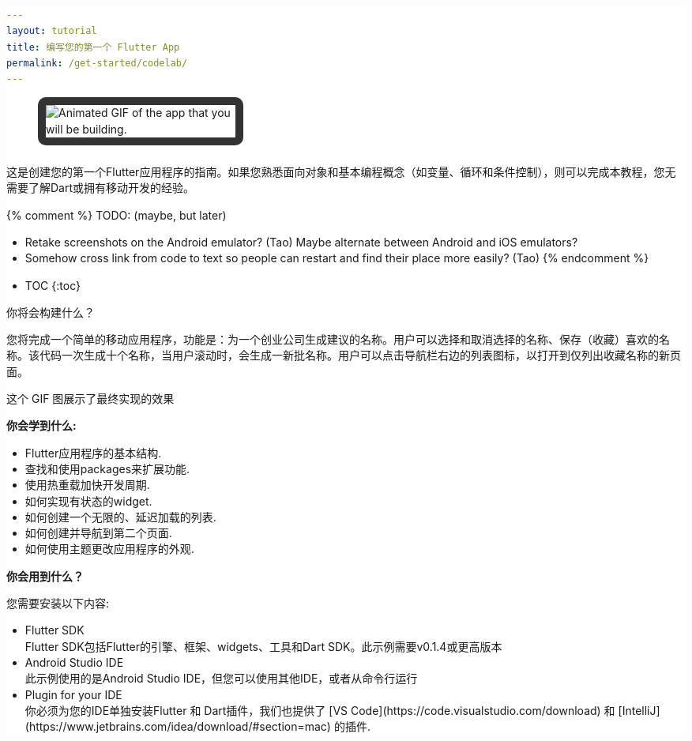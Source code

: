 ```yaml
---
layout: tutorial
title: 编写您的第一个 Flutter App
permalink: /get-started/codelab/
---
```


<figure class="right-figure" style="max-width: 260px; padding-right: 10px">
    <img src="images/startup-namer-app.gif"
         alt="Animated GIF of the app that you will be building."
         style="border: 10px solid #333; border-radius: 10px; margin-bottom: 10px" >
</figure>


这是创建您的第一个Flutter应用程序的指南。如果您熟悉面向对象和基本编程概念（如变量、循环和条件控制），则可以完成本教程，您无需要了解Dart或拥有移动开发的经验。

{% comment %}
TODO: (maybe, but later)
- Retake screenshots on the Android emulator? (Tao)
  Maybe alternate between Android and iOS emulators?
- Somehow cross link from code to text so people can restart
  and find their place more easily? (Tao)
{% endcomment %}

* TOC
{:toc}

<p class="h2-like">你将会构建什么？</p>

您将完成一个简单的移动应用程序，功能是：为一个创业公司生成建议的名称。用户可以选择和取消选择的名称、保存（收藏）喜欢的名称。该代码一次生成十个名称，当用户滚动时，会生成一新批名称。用户可以点击导航栏右边的列表图标，以打开到仅列出收藏名称的新页面。

这个 GIF 图展示了最终实现的效果

<div class="whats-the-point" markdown="1">

<b> <a id="whats-the-point" class="anchor" href="#whats-the-point" aria-hidden="true"><span class="octicon octicon-link"></span></a>你会学到什么:</b>

* Flutter应用程序的基本结构.
* 查找和使用packages来扩展功能.
* 使用热重载加快开发周期.
* 如何实现有状态的widget.
* 如何创建一个无限的、延迟加载的列表.
* 如何创建并导航到第二个页面.
* 如何使用主题更改应用程序的外观.

</div>

<div class="whats-the-point" markdown="1">

<b> <a id="whats-the-point" class="anchor" href="#whats-the-point" aria-hidden="true"><span class="octicon octicon-link"></span></a>你会用到什么？</b>

您需要安装以下内容:

<ul markdown="1">
<li markdown="1"> Flutter SDK<br>
    Flutter SDK包括Flutter的引擎、框架、widgets、工具和Dart SDK。此示例需要v0.1.4或更高版本
</li>
<li markdown="1"> Android Studio IDE<br>
    此示例使用的是Android Studio IDE，但您可以使用其他IDE，或者从命令行运行
</li>
<li markdown="1"> Plugin for your IDE<br>
    你必须为您的IDE单独安装Flutter 和 Dart插件，我们也提供了 [VS Code](https://code.visualstudio.com/download) 和
    [IntelliJ](https://www.jetbrains.com/idea/download/#section=mac) 的插件.
</li>
</ul>
